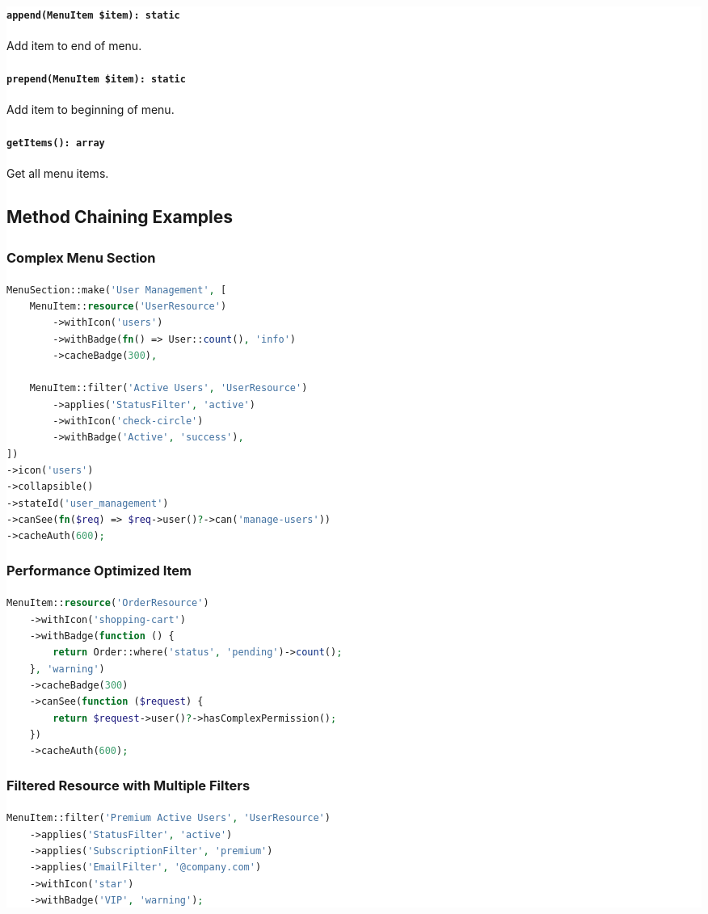 #### `append(MenuItem $item): static`

Add item to end of menu.

#### `prepend(MenuItem $item): static`

Add item to beginning of menu.

#### `getItems(): array`

Get all menu items.

## Method Chaining Examples

### Complex Menu Section

```php
MenuSection::make('User Management', [
    MenuItem::resource('UserResource')
        ->withIcon('users')
        ->withBadge(fn() => User::count(), 'info')
        ->cacheBadge(300),
    
    MenuItem::filter('Active Users', 'UserResource')
        ->applies('StatusFilter', 'active')
        ->withIcon('check-circle')
        ->withBadge('Active', 'success'),
])
->icon('users')
->collapsible()
->stateId('user_management')
->canSee(fn($req) => $req->user()?->can('manage-users'))
->cacheAuth(600);
```

### Performance Optimized Item

```php
MenuItem::resource('OrderResource')
    ->withIcon('shopping-cart')
    ->withBadge(function () {
        return Order::where('status', 'pending')->count();
    }, 'warning')
    ->cacheBadge(300)
    ->canSee(function ($request) {
        return $request->user()?->hasComplexPermission();
    })
    ->cacheAuth(600);
```

### Filtered Resource with Multiple Filters

```php
MenuItem::filter('Premium Active Users', 'UserResource')
    ->applies('StatusFilter', 'active')
    ->applies('SubscriptionFilter', 'premium')
    ->applies('EmailFilter', '@company.com')
    ->withIcon('star')
    ->withBadge('VIP', 'warning');
```

